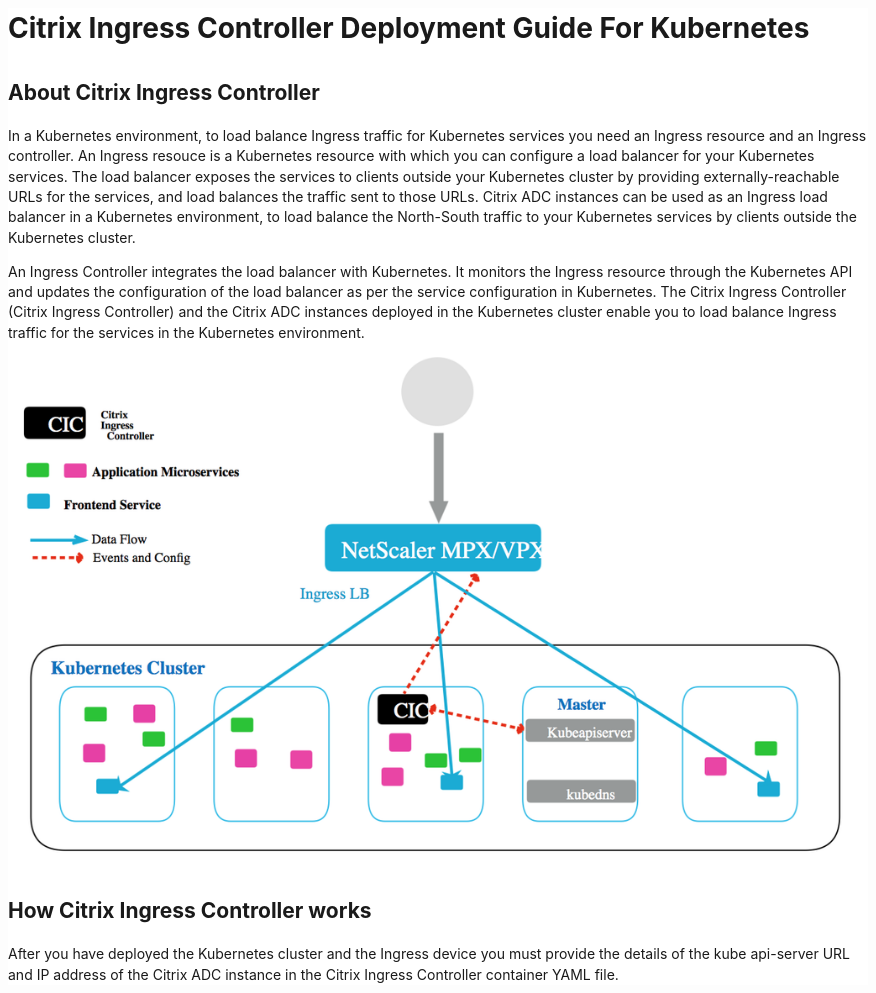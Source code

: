 # Citrix Ingress Controller Deployment Guide For Kubernetes

## About Citrix Ingress Controller

In a Kubernetes environment, to load balance Ingress traffic for Kubernetes services you need an Ingress resource and an Ingress controller. An Ingress resouce is a Kubernetes resource with which you can configure a load balancer for your Kubernetes services. The load balancer exposes the services to clients outside your Kubernetes cluster by providing externally-reachable URLs for the services, and load balances the traffic sent to those URLs. Citrix ADC instances can be used as an Ingress load balancer in a Kubernetes environment, to load balance the North-South traffic to your Kubernetes services by clients outside the Kubernetes cluster.

An Ingress Controller integrates the load balancer with Kubernetes. It monitors the Ingress resource through the Kubernetes API and updates the configuration of the load balancer as per the service configuration in Kubernetes. The Citrix Ingress Controller (Citrix Ingress Controller) and the Citrix ADC instances deployed in the Kubernetes cluster enable you to load balance Ingress traffic for the services in the Kubernetes environment.

  ![About Citrix Ingress Controller](./media/cic-about-flow.png)

## How Citrix Ingress Controller works

After you have deployed the Kubernetes cluster and the Ingress device you must provide the details of the kube api-server URL and IP address of the Citrix ADC instance in the Citrix Ingress Controller container YAML file.

